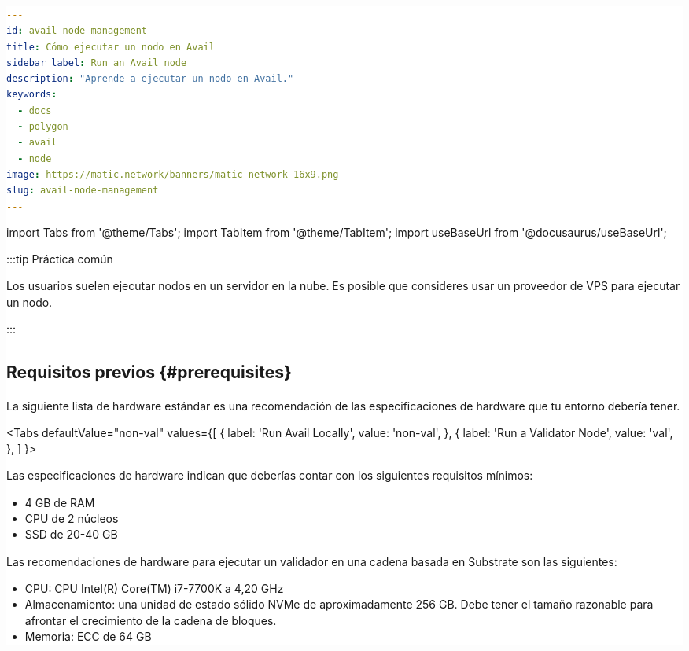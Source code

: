```yaml
---
id: avail-node-management
title: Cómo ejecutar un nodo en Avail
sidebar_label: Run an Avail node
description: "Aprende a ejecutar un nodo en Avail."
keywords:
  - docs
  - polygon
  - avail
  - node
image: https://matic.network/banners/matic-network-16x9.png
slug: avail-node-management
---
```

import Tabs from '@theme/Tabs';
import TabItem from '@theme/TabItem';
import useBaseUrl from '@docusaurus/useBaseUrl';

:::tip Práctica común

Los usuarios suelen ejecutar nodos en un servidor en la nube. Es posible que consideres usar un proveedor de VPS para ejecutar un nodo.

:::

## Requisitos previos {#prerequisites}

La siguiente lista de hardware estándar es una recomendación de las especificaciones de hardware que tu entorno debería
 tener.

<Tabs
defaultValue="non-val"
values={[
{ label: 'Run Avail Locally', value: 'non-val', },
{ label: 'Run a Validator Node', value: 'val', },
]
}>

<TabItem value="non-val">

Las especificaciones de hardware indican que deberías contar con los siguientes requisitos mínimos:

* 4 GB de RAM
* CPU de 2 núcleos
* SSD de 20-40 GB

</TabItem>
<TabItem value="val">

Las recomendaciones de hardware para ejecutar un validador en una cadena basada en Substrate son las siguientes:

* CPU: CPU Intel(R) Core(TM) i7-7700K a 4,20 GHz
* Almacenamiento: una unidad de estado sólido NVMe de aproximadamente 256 GB. Debe tener el tamaño razonable para afrontar
 el crecimiento de la cadena de bloques.
* Memoria: ECC de 64 GB
